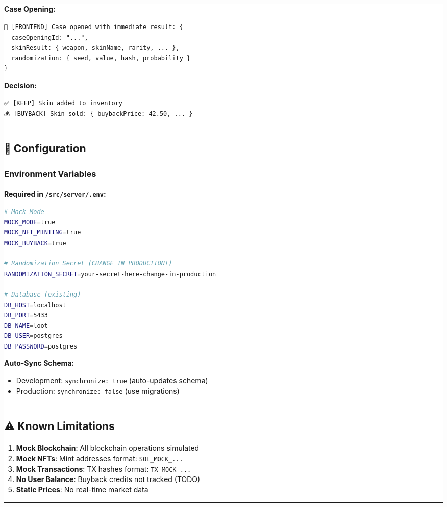 **Case Opening:**
```
🎉 [FRONTEND] Case opened with immediate result: {
  caseOpeningId: "...",
  skinResult: { weapon, skinName, rarity, ... },
  randomization: { seed, value, hash, probability }
}
```

**Decision:**
```
✅ [KEEP] Skin added to inventory
💰 [BUYBACK] Skin sold: { buybackPrice: 42.50, ... }
```

---

## 🔧 Configuration

### Environment Variables

**Required in `/src/server/.env`:**
```bash
# Mock Mode
MOCK_MODE=true
MOCK_NFT_MINTING=true
MOCK_BUYBACK=true

# Randomization Secret (CHANGE IN PRODUCTION!)
RANDOMIZATION_SECRET=your-secret-here-change-in-production

# Database (existing)
DB_HOST=localhost
DB_PORT=5433
DB_NAME=loot
DB_USER=postgres
DB_PASSWORD=postgres
```

**Auto-Sync Schema:**
- Development: `synchronize: true` (auto-updates schema)
- Production: `synchronize: false` (use migrations)

---

## ⚠️ Known Limitations

1. **Mock Blockchain**: All blockchain operations simulated
2. **Mock NFTs**: Mint addresses format: `SOL_MOCK_...`
3. **Mock Transactions**: TX hashes format: `TX_MOCK_...`
4. **No User Balance**: Buyback credits not tracked (TODO)
5. **Static Prices**: No real-time market data

---